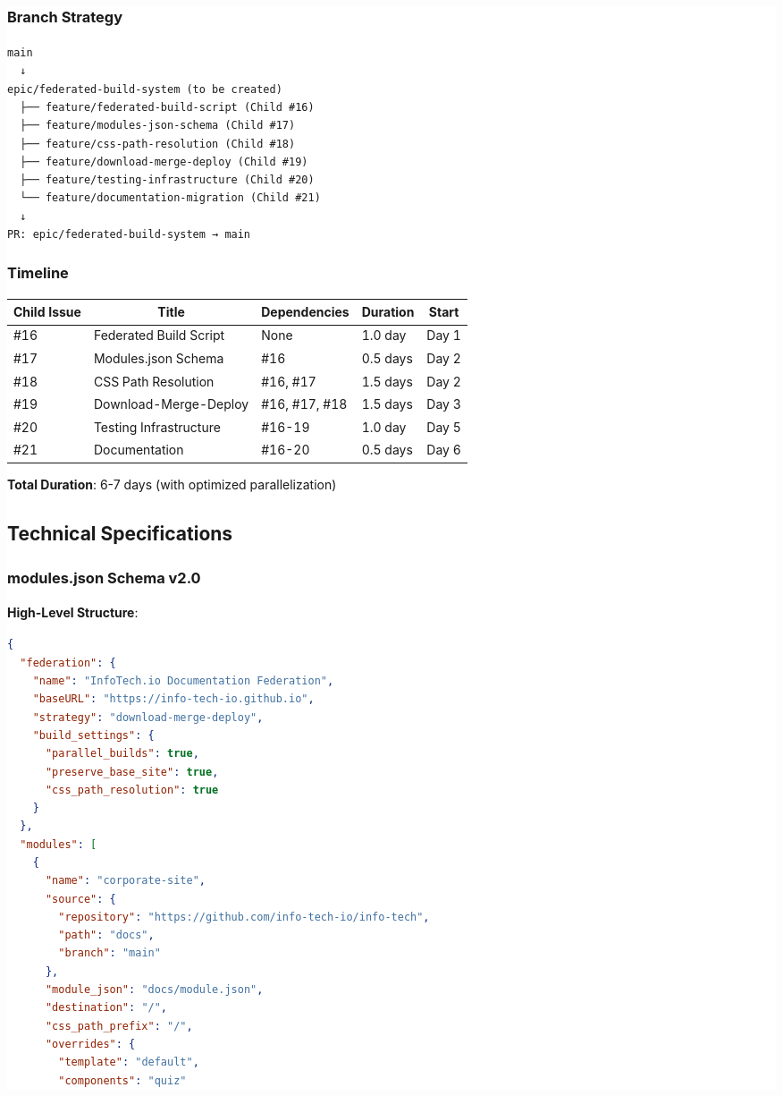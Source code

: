 ### Branch Strategy

```
main
  ↓
epic/federated-build-system (to be created)
  ├── feature/federated-build-script (Child #16)
  ├── feature/modules-json-schema (Child #17)
  ├── feature/css-path-resolution (Child #18)
  ├── feature/download-merge-deploy (Child #19)
  ├── feature/testing-infrastructure (Child #20)
  └── feature/documentation-migration (Child #21)
  ↓
PR: epic/federated-build-system → main
```

### Timeline

| Child Issue | Title | Dependencies | Duration | Start |
|-------------|-------|--------------|----------|-------|
| #16 | Federated Build Script | None | 1.0 day | Day 1 |
| #17 | Modules.json Schema | #16 | 0.5 days | Day 2 |
| #18 | CSS Path Resolution | #16, #17 | 1.5 days | Day 2 |
| #19 | Download-Merge-Deploy | #16, #17, #18 | 1.5 days | Day 3 |
| #20 | Testing Infrastructure | #16-19 | 1.0 day | Day 5 |
| #21 | Documentation | #16-20 | 0.5 days | Day 6 |

**Total Duration**: 6-7 days (with optimized parallelization)

## Technical Specifications

### modules.json Schema v2.0

**High-Level Structure**:
```json
{
  "federation": {
    "name": "InfoTech.io Documentation Federation",
    "baseURL": "https://info-tech-io.github.io",
    "strategy": "download-merge-deploy",
    "build_settings": {
      "parallel_builds": true,
      "preserve_base_site": true,
      "css_path_resolution": true
    }
  },
  "modules": [
    {
      "name": "corporate-site",
      "source": {
        "repository": "https://github.com/info-tech-io/info-tech",
        "path": "docs",
        "branch": "main"
      },
      "module_json": "docs/module.json",
      "destination": "/",
      "css_path_prefix": "/",
      "overrides": {
        "template": "default",
        "components": "quiz"
```